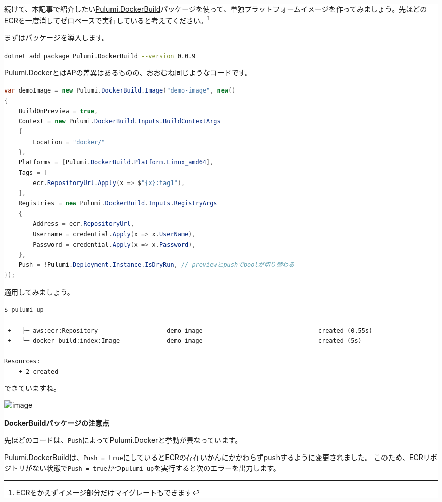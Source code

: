 続けて、本記事で紹介したい[Pulumi.DockerBuild](https://www.pulumi.com/registry/packages/docker-build/api-docs/image/)パッケージを使って、単独プラットフォームイメージを作ってみましょう。先ほどのECRを一度消してゼロベースで実行していると考えてください。[^1]

まずはパッケージを導入します。

```sh
dotnet add package Pulumi.DockerBuild --version 0.0.9
```

Pulumi.DockerとはAPの差異はあるものの、おおむね同じようなコードです。

```cs
var demoImage = new Pulumi.DockerBuild.Image("demo-image", new()
{
    BuildOnPreview = true,
    Context = new Pulumi.DockerBuild.Inputs.BuildContextArgs
    {
        Location = "docker/"
    },
    Platforms = [Pulumi.DockerBuild.Platform.Linux_amd64],
    Tags = [
        ecr.RepositoryUrl.Apply(x => $"{x}:tag1"),
    ],
    Registries = new Pulumi.DockerBuild.Inputs.RegistryArgs
    {
        Address = ecr.RepositoryUrl,
        Username = credential.Apply(x => x.UserName),
        Password = credential.Apply(x => x.Password),
    },
    Push = !Pulumi.Deployment.Instance.IsDryRun, // previewとpushでboolが切り替わる
});
```

適用してみましょう。

```
$ pulumi up

 +   ├─ aws:ecr:Repository                   demo-image                                created (0.55s)
 +   └─ docker-build:index:Image             demo-image                                created (5s)

Resources:
    + 2 created
```

できていますね。

![image](https://github.com/user-attachments/assets/42084abe-e87b-4247-a3f7-6864ab2024ae)

**DockerBuildパッケージの注意点**

先ほどのコードは、`Push`によってPulumi.Dockerと挙動が異なっています。

Pulumi.DockerBuildは、`Push = true`にしているとECRの存在いかんにかかわらずpushするように変更されました。
このため、ECRリポジトリがない状態で`Push = true`かつ`pulumi up`を実行すると次のエラーを出力します。


[^1]: ECRをかえずイメージ部分だけマイグレートもできます